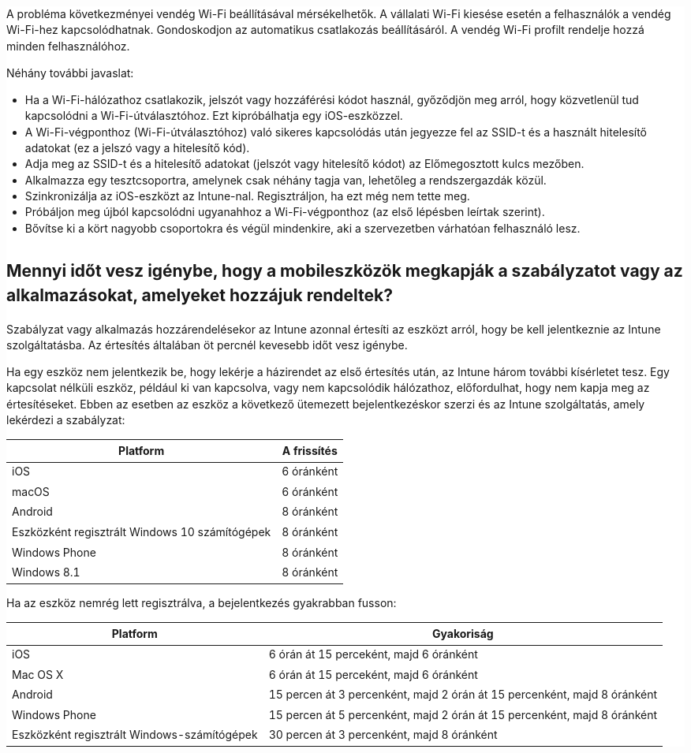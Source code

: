 A probléma következményei vendég Wi-Fi beállításával mérsékelhetők. A vállalati Wi-Fi kiesése esetén a felhasználók a vendég Wi-Fi-hez kapcsolódhatnak. Gondoskodjon az automatikus csatlakozás beállításáról. A vendég Wi-Fi profilt rendelje hozzá minden felhasználóhoz.

Néhány további javaslat:  

- Ha a Wi-Fi-hálózathoz csatlakozik, jelszót vagy hozzáférési kódot használ, győződjön meg arról, hogy közvetlenül tud kapcsolódni a Wi-Fi-útválasztóhoz. Ezt kipróbálhatja egy iOS-eszközzel.
- A Wi-Fi-végponthoz (Wi-Fi-útválasztóhoz) való sikeres kapcsolódás után jegyezze fel az SSID-t és a használt hitelesítő adatokat (ez a jelszó vagy a hitelesítő kód).
- Adja meg az SSID-t és a hitelesítő adatokat (jelszót vagy hitelesítő kódot) az Előmegosztott kulcs mezőben. 
- Alkalmazza egy tesztcsoportra, amelynek csak néhány tagja van, lehetőleg a rendszergazdák közül. 
- Szinkronizálja az iOS-eszközt az Intune-nal. Regisztráljon, ha ezt még nem tette meg. 
- Próbáljon meg újból kapcsolódni ugyanahhoz a Wi-Fi-végponthoz (az első lépésben leírtak szerint).
- Bővítse ki a kört nagyobb csoportokra és végül mindenkire, aki a szervezetben várhatóan felhasználó lesz. 

## <a name="how-long-does-it-take-for-mobile-devices-to-get-a-policy-or-apps-after-they-have-been-assigned"></a>Mennyi időt vesz igénybe, hogy a mobileszközök megkapják a szabályzatot vagy az alkalmazásokat, amelyeket hozzájuk rendeltek?

Szabályzat vagy alkalmazás hozzárendelésekor az Intune azonnal értesíti az eszközt arról, hogy be kell jelentkeznie az Intune szolgáltatásba. Az értesítés általában öt percnél kevesebb időt vesz igénybe.

Ha egy eszköz nem jelentkezik be, hogy lekérje a házirendet az első értesítés után, az Intune három további kísérletet tesz. Egy kapcsolat nélküli eszköz, például ki van kapcsolva, vagy nem kapcsolódik hálózathoz, előfordulhat, hogy nem kapja meg az értesítéseket. Ebben az esetben az eszköz a következő ütemezett bejelentkezéskor szerzi és az Intune szolgáltatás, amely lekérdezi a szabályzat:

| Platform | A frissítés|
| --- | --- |
| iOS | 6 óránként |
| macOS | 6 óránként |
| Android | 8 óránként |
| Eszközként regisztrált Windows 10 számítógépek | 8 óránként |
| Windows Phone | 8 óránként |
| Windows 8.1 | 8 óránként |

Ha az eszköz nemrég lett regisztrálva, a bejelentkezés gyakrabban fusson:

| Platform | Gyakoriság |
| --- | --- |
| iOS | 6 órán át 15 perceként, majd 6 óránként |  
| Mac OS X | 6 órán át 15 perceként, majd 6 óránként | 
| Android | 15 percen át 3 percenként, majd 2 órán át 15 percenként, majd 8 óránként | 
| Windows Phone | 15 percen át 5 percenként, majd 2 órán át 15 percenként, majd 8 óránként | 
| Eszközként regisztrált Windows-számítógépek | 30 percen át 3 percenként, majd 8 óránként | 
